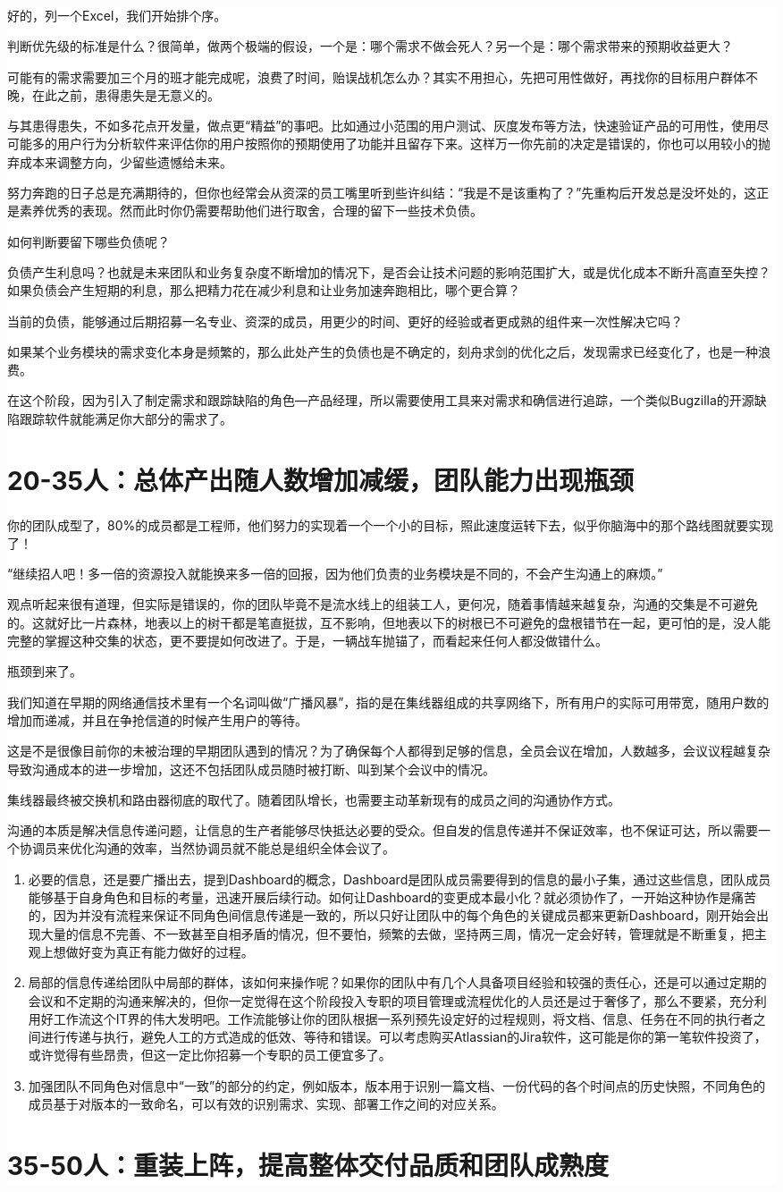 好的，列一个Excel，我们开始排个序。

判断优先级的标准是什么？很简单，做两个极端的假设，一个是：哪个需求不做会死人？另一个是：哪个需求带来的预期收益更大？

可能有的需求需要加三个月的班才能完成呢，浪费了时间，贻误战机怎么办？其实不用担心，先把可用性做好，再找你的目标用户群体不晚，在此之前，患得患失是无意义的。

与其患得患失，不如多花点开发量，做点更“精益”的事吧。比如通过小范围的用户测试、灰度发布等方法，快速验证产品的可用性，使用尽可能多的用户行为分析软件来评估你的用户按照你的预期使用了功能并且留存下来。这样万一你先前的决定是错误的，你也可以用较小的抛弃成本来调整方向，少留些遗憾给未来。

努力奔跑的日子总是充满期待的，但你也经常会从资深的员工嘴里听到些许纠结：“我是不是该重构了？”先重构后开发总是没坏处的，这正是素养优秀的表现。然而此时你仍需要帮助他们进行取舍，合理的留下一些技术负债。

如何判断要留下哪些负债呢？

负债产生利息吗？也就是未来团队和业务复杂度不断增加的情况下，是否会让技术问题的影响范围扩大，或是优化成本不断升高直至失控？如果负债会产生短期的利息，那么把精力花在减少利息和让业务加速奔跑相比，哪个更合算？

当前的负债，能够通过后期招募一名专业、资深的成员，用更少的时间、更好的经验或者更成熟的组件来一次性解决它吗？

如果某个业务模块的需求变化本身是频繁的，那么此处产生的负债也是不确定的，刻舟求剑的优化之后，发现需求已经变化了，也是一种浪费。

在这个阶段，因为引入了制定需求和跟踪缺陷的角色—产品经理，所以需要使用工具来对需求和确信进行追踪，一个类似Bugzilla的开源缺陷跟踪软件就能满足你大部分的需求了。



# 20-35人：总体产出随人数增加减缓，团队能力出现瓶颈

你的团队成型了，80%的成员都是工程师，他们努力的实现着一个一个小的目标，照此速度运转下去，似乎你脑海中的那个路线图就要实现了！

“继续招人吧！多一倍的资源投入就能换来多一倍的回报，因为他们负责的业务模块是不同的，不会产生沟通上的麻烦。”

观点听起来很有道理，但实际是错误的，你的团队毕竟不是流水线上的组装工人，更何况，随着事情越来越复杂，沟通的交集是不可避免的。这就好比一片森林，地表以上的树干都是笔直挺拔，互不影响，但地表以下的树根已不可避免的盘根错节在一起，更可怕的是，没人能完整的掌握这种交集的状态，更不要提如何改进了。于是，一辆战车抛锚了，而看起来任何人都没做错什么。

瓶颈到来了。

我们知道在早期的网络通信技术里有一个名词叫做“广播风暴”，指的是在集线器组成的共享网络下，所有用户的实际可用带宽，随用户数的增加而递减，并且在争抢信道的时候产生用户的等待。

这是不是很像目前你的未被治理的早期团队遇到的情况？为了确保每个人都得到足够的信息，全员会议在增加，人数越多，会议议程越复杂导致沟通成本的进一步增加，这还不包括团队成员随时被打断、叫到某个会议中的情况。

集线器最终被交换机和路由器彻底的取代了。随着团队增长，也需要主动革新现有的成员之间的沟通协作方式。

沟通的本质是解决信息传递问题，让信息的生产者能够尽快抵达必要的受众。但自发的信息传递并不保证效率，也不保证可达，所以需要一个协调员来优化沟通的效率，当然协调员就不能总是组织全体会议了。

1. 必要的信息，还是要广播出去，提到Dashboard的概念，Dashboard是团队成员需要得到的信息的最小子集，通过这些信息，团队成员能够基于自身角色和目标的考量，迅速开展后续行动。如何让Dashboard的变更成本最小化？就必须协作了，一开始这种协作是痛苦的，因为并没有流程来保证不同角色间信息传递是一致的，所以只好让团队中的每个角色的关键成员都来更新Dashboard，刚开始会出现大量的信息不完善、不一致甚至自相矛盾的情况，但不要怕，频繁的去做，坚持两三周，情况一定会好转，管理就是不断重复，把主观上想做好变为真正有能力做好的过程。

2. 局部的信息传递给团队中局部的群体，该如何来操作呢？如果你的团队中有几个人具备项目经验和较强的责任心，还是可以通过定期的会议和不定期的沟通来解决的，但你一定觉得在这个阶段投入专职的项目管理或流程优化的人员还是过于奢侈了，那么不要紧，充分利用好工作流这个IT界的伟大发明吧。工作流能够让你的团队根据一系列预先设定好的过程规则，将文档、信息、任务在不同的执行者之间进行传递与执行，避免人工的方式造成的低效、等待和错误。可以考虑购买Atlassian的Jira软件，这可能是你的第一笔软件投资了，或许觉得有些昂贵，但这一定比你招募一个专职的员工便宜多了。

3. 加强团队不同角色对信息中“一致”的部分的约定，例如版本，版本用于识别一篇文档、一份代码的各个时间点的历史快照，不同角色的成员基于对版本的一致命名，可以有效的识别需求、实现、部署工作之间的对应关系。



# 35-50人：重装上阵，提高整体交付品质和团队成熟度
